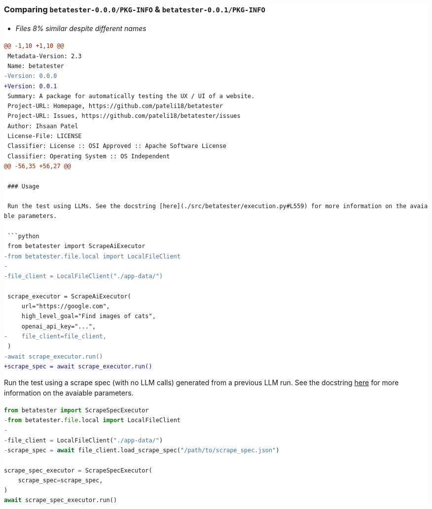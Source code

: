 ```
```

### Comparing `betatester-0.0.0/PKG-INFO` & `betatester-0.0.1/PKG-INFO`

 * *Files 8% similar despite different names*

```diff
@@ -1,10 +1,10 @@
 Metadata-Version: 2.3
 Name: betatester
-Version: 0.0.0
+Version: 0.0.1
 Summary: A package for automatically testing the UX / UI of a website.
 Project-URL: Homepage, https://github.com/pateli18/betatester
 Project-URL: Issues, https://github.com/pateli18/betatester/issues
 Author: Ihsaan Patel
 License-File: LICENSE
 Classifier: License :: OSI Approved :: Apache Software License
 Classifier: Operating System :: OS Independent
@@ -56,35 +56,27 @@
 
 ### Usage
 
 Run the test using LLMs. See the docstring [here](./src/betatester/execution.py#L559) for more information on the avaiable parameters.
 
 ```python
 from betatester import ScrapeAiExecutor
-from betatester.file.local import LocalFileClient
-
-file_client = LocalFileClient("./app-data/")
 
 scrape_executor = ScrapeAiExecutor(
     url="https://google.com",
     high_level_goal="Find images of cats",
     openai_api_key="...",
-    file_client=file_client,
 )
-await scrape_executor.run()
+scrape_spec = await scrape_executor.run()
 ```
 
 Run the test using a scrape spec (with no LLM calls) generated from a previous LLM run. See the docstring [here](./src/betatester/execution.py#L758) for more information on the avaiable parameters.
 
 ```python
 from betatester import ScrapeSpecExecutor
-from betatester.file.local import LocalFileClient
-
-file_client = LocalFileClient("./app-data/")
-scrape_spec = await file_client.load_scrape_spec("/path/to/scrape_spec.json")
 
 scrape_spec_executor = ScrapeSpecExecutor(
     scrape_spec=scrape_spec,
 )
 await scrape_spec_executor.run()
 ```
 
